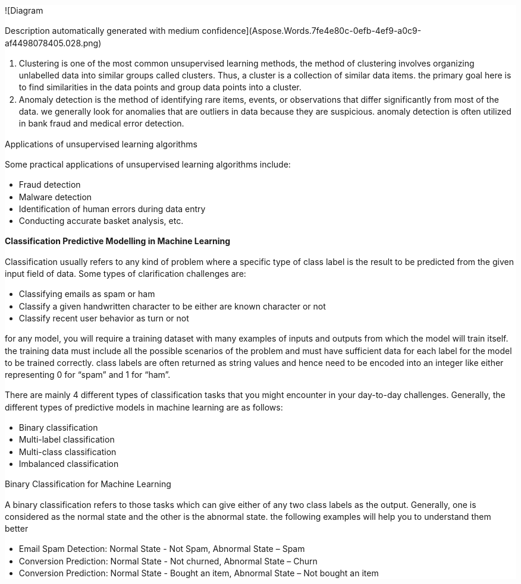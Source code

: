 ![Diagram

Description automatically generated with medium confidence](Aspose.Words.7fe4e80c-0efb-4ef9-a0c9-af4498078405.028.png)

1) Clustering is one of the most common unsupervised learning methods, the method of clustering involves organizing unlabelled data into similar groups called clusters. Thus, a cluster is a collection of similar data items. the primary goal here is to find similarities in the data points and group data points into a cluster.
1) Anomaly detection is the method of identifying rare items, events, or observations that differ significantly from most of the data. we generally look for anomalies that are outliers in data because they are suspicious. anomaly detection is often utilized in bank fraud and medical error detection.

Applications of unsupervised learning algorithms

Some practical applications of unsupervised learning algorithms include:

- Fraud detection
- Malware detection
- Identification of human errors during data entry
- Conducting accurate basket analysis, etc.

**Classification Predictive Modelling in Machine Learning**

Classification usually refers to any kind of problem where a specific type of class label is the result to be predicted from the given input field of data. Some types of clarification challenges are:

- Classifying emails as spam or ham
- Classify a given handwritten character to be either are known character or not
- Classify recent user behavior as turn or not

for any model, you will require a training dataset with many examples of inputs and outputs from which the model will train itself. the training data must include all the possible scenarios of the problem and must have sufficient data for each label for the model to be trained correctly. class labels are often returned as string values and hence need to be encoded into an integer like either representing 0 for “spam” and 1 for “ham”.

There are mainly 4 different types of classification tasks that you might encounter in your day-to-day challenges. Generally, the different types of predictive models in machine learning are as follows:

- Binary classification
- Multi-label classification 
- Multi-class classification
- Imbalanced classification

Binary Classification for Machine Learning

A binary classification refers to those tasks which can give either of any two class labels as the output. Generally, one is considered as the normal state and the other is the abnormal state. the following examples will help you to understand them better

- Email Spam Detection: Normal State - Not Spam, Abnormal State – Spam
- Conversion Prediction: Normal State - Not churned, Abnormal State – Churn
- Conversion Prediction: Normal State - Bought an item, Abnormal State – Not bought an item
